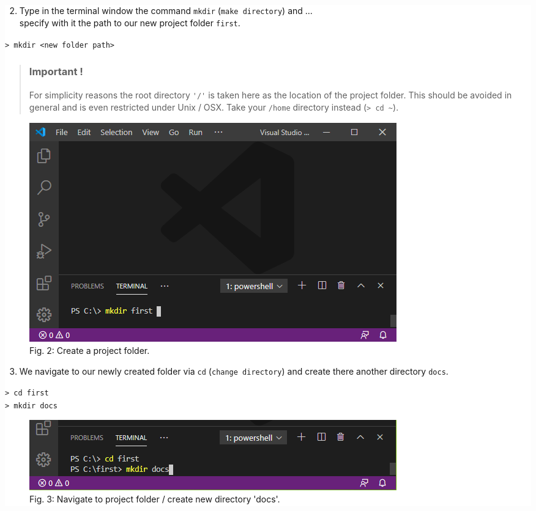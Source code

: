 </figure>

2. Type in the terminal window the command `mkdir` (`make directory`) and ...   
    specify with it the path to our new project folder `first`.

```
> mkdir <new folder path>
```

> ### **Important** !
> For simplicity reasons the root directory `'/'` is taken here as the location of the project folder. This should be avoided in general and is even restricted under Unix / OSX. Take your `/home` directory instead (`> cd ~`). 

<figure>
  <img src="./img/mu-jam.02.png" alt="md = make directory">
  <figcaption>Fig. 2: Create a project folder.</figcaption>
</figure>

3. We navigate to our newly created folder via `cd` (`change directory`) and create there another directory `docs`.
```
> cd first
> mkdir docs
```
<figure>
  <img src="./img/mu-jam.03.png">
  <figcaption>Fig. 3: Navigate to project folder / create new directory 'docs'.</figcaption>
</figure>
